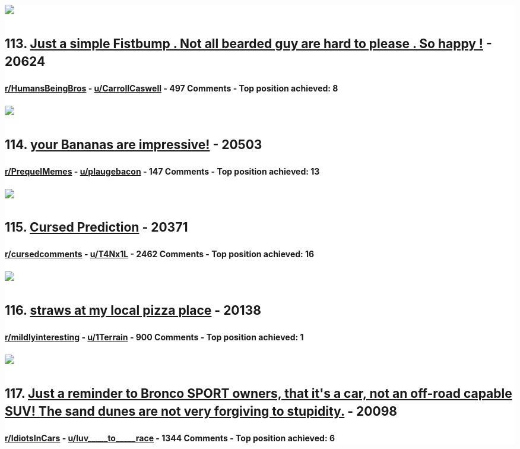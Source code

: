 <a href="https://i.redd.it/shtbe6jni4g71.png"><img src="https://a.thumbs.redditmedia.com/sr4xBk7-1OVDpEdQ2QsXyLrP858rGB5UUQpXkjEHYU4.jpg"></img></a>

## 113. [Just a simple Fistbump . Not all bearded guy are hard to please . So happy !](http://reddit.com/r/HumansBeingBros/comments/p08xhs/just_a_simple_fistbump_not_all_bearded_guy_are/) - 20624
#### [r/HumansBeingBros](http://reddit.com/r/HumansBeingBros) - [u/CarrollCaswell](http://reddit.com/u/CarrollCaswell) - 497 Comments - Top position achieved: 8

<a href="https://v.redd.it/yaq69t7xi2g71"><img src="https://b.thumbs.redditmedia.com/Z56WrpFfDhs-4HOWe1zFXeypB58VJP5xmW4pacMGP-E.jpg"></img></a>

## 114. [your Bananas are impressive!](http://reddit.com/r/PrequelMemes/comments/p0a52f/your_bananas_are_impressive/) - 20503
#### [r/PrequelMemes](http://reddit.com/r/PrequelMemes) - [u/plaugebacon](http://reddit.com/u/plaugebacon) - 147 Comments - Top position achieved: 13

<a href="https://i.redd.it/xyhlg1xj33g71.jpg"><img src="https://b.thumbs.redditmedia.com/89ssl0Euzrdlu6WaCo870UWnU0ExqQYTxrpEicMybiQ.jpg"></img></a>

## 115. [Cursed Prediction](http://reddit.com/r/cursedcomments/comments/p0juiq/cursed_prediction/) - 20371
#### [r/cursedcomments](http://reddit.com/r/cursedcomments) - [u/T4Nx1L](http://reddit.com/u/T4Nx1L) - 2462 Comments - Top position achieved: 16

<a href="https://i.redd.it/v5lybgbne6g71.jpg"><img src="https://b.thumbs.redditmedia.com/3MmvTzqTZMclvST0IP0XOMcDzdkrkCfnUW2XBkGyOdo.jpg"></img></a>

## 116. [straws at my local pizza place](http://reddit.com/r/mildlyinteresting/comments/p0qk9h/straws_at_my_local_pizza_place/) - 20138
#### [r/mildlyinteresting](http://reddit.com/r/mildlyinteresting) - [u/1Terrain](http://reddit.com/u/1Terrain) - 900 Comments - Top position achieved: 1

<a href="https://i.redd.it/yfbont3i98g71.jpg"><img src="https://b.thumbs.redditmedia.com/c5M9-xGHH2AAEBZbvmeEkB_QuZcR-sI0KElx8zp5KVw.jpg"></img></a>

## 117. [Just a reminder to Bronco SPORT owners, that it's a car, not an off-road capable SUV! The sand dunes are not very forgiving to stupidity.](http://reddit.com/r/IdiotsInCars/comments/p0cz5b/just_a_reminder_to_bronco_sport_owners_that_its_a/) - 20098
#### [r/IdiotsInCars](http://reddit.com/r/IdiotsInCars) - [u/luv_____to_____race](http://reddit.com/u/luv_____to_____race) - 1344 Comments - Top position achieved: 6
